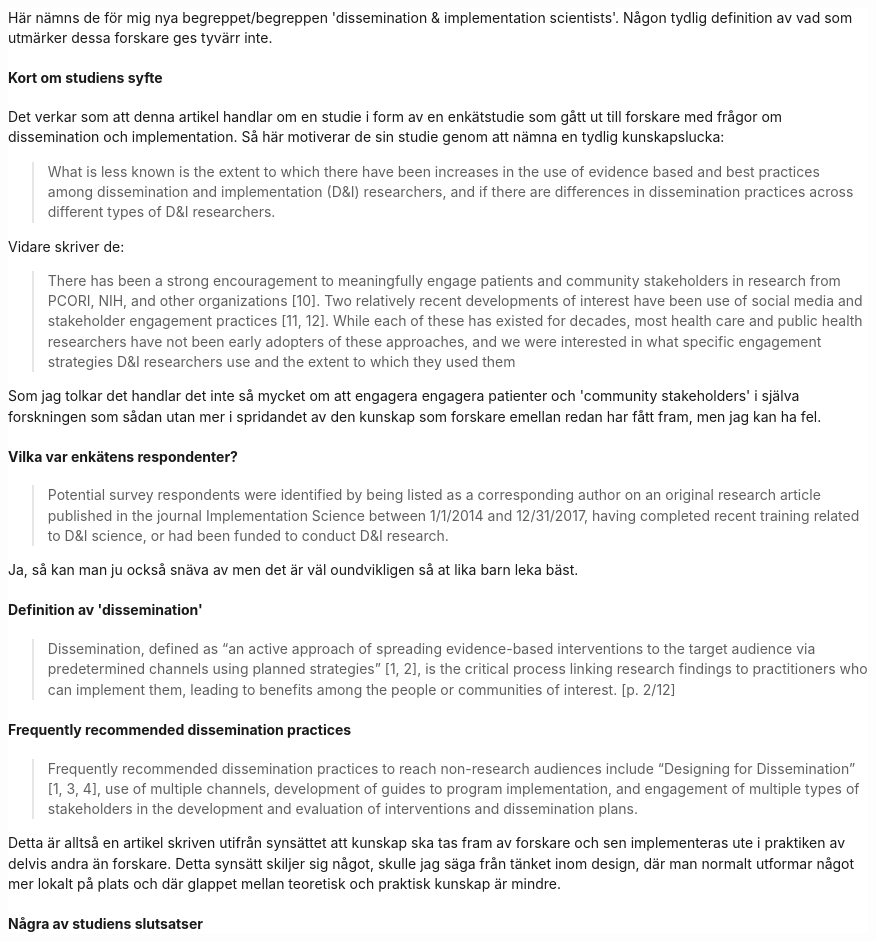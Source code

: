 Här nämns de för mig nya begreppet/begreppen 'dissemination & implementation scientists'. Någon tydlig definition av vad som utmärker dessa forskare ges tyvärr inte.

#### Kort om studiens syfte
Det verkar som att denna artikel handlar om en studie i form av en enkätstudie som gått ut till forskare med frågor om dissemination och implementation. Så här motiverar de sin studie genom att nämna en tydlig kunskapslucka:

> What is less known is the extent to which there have been increases in the use of evidence based and best practices among dissemination and implementation (D&I) researchers, and if there are differences in dissemination practices across different types of D&I researchers.

Vidare skriver de:

> There has been a strong encouragement to meaningfully engage patients and community stakeholders in research from PCORI, NIH, and other organizations [10]. Two relatively recent developments of interest have been use of social media and stakeholder engagement practices [11, 12]. While each of these has existed for decades, most health care and public health researchers have not been early adopters of these approaches, and we were interested in what specific engagement strategies D&I researchers use and the extent to which they used them

Som jag tolkar det handlar det inte så mycket om att engagera engagera patienter och 'community stakeholders' i själva forskningen som sådan utan mer i spridandet av den kunskap som forskare emellan redan har fått fram, men jag kan ha fel.

#### Vilka var enkätens respondenter?

> Potential survey respondents were identified by being listed as a corresponding author on an original research article published in the journal Implementation Science between 1/1/2014 and 12/31/2017, having completed recent training related to D&I science, or had been funded to conduct D&I research.

Ja, så kan man ju också snäva av men det är väl oundvikligen så at lika barn leka bäst.

#### Definition av 'dissemination'

> Dissemination, defined as “an active approach of spreading evidence-based interventions to the target audience via predetermined channels using planned strategies” [1, 2], is the critical process linking research findings to practitioners who can implement them, leading to benefits among the people or communities of interest. [p. 2/12]

#### Frequently recommended dissemination practices

> Frequently recommended dissemination practices to reach non-research audiences include “Designing for Dissemination” [1, 3, 4], use of multiple channels, development of guides to program implementation, and engagement of multiple types of stakeholders in the development and evaluation of interventions and dissemination plans.

Detta är alltså en artikel skriven utifrån synsättet att kunskap ska tas fram av forskare och sen implementeras ute i praktiken av delvis andra än forskare. Detta synsätt skiljer sig något, skulle jag säga från tänket inom design, där man normalt utformar något mer lokalt på plats och där glappet mellan teoretisk och praktisk kunskap är mindre. 


#### Några av studiens slutsatser
